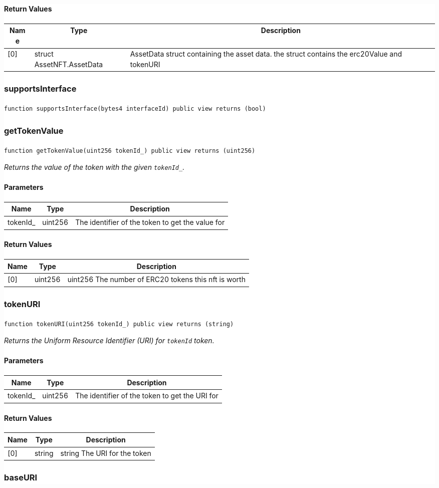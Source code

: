 #### Return Values

| Name | Type | Description |
| ---- | ---- | ----------- |
| [0] | struct AssetNFT.AssetData | AssetData struct containing the asset data. the struct contains the erc20Value and tokenURI |

### supportsInterface

```solidity
function supportsInterface(bytes4 interfaceId) public view returns (bool)
```

### getTokenValue

```solidity
function getTokenValue(uint256 tokenId_) public view returns (uint256)
```

_Returns the value of the token with the given `tokenId_`._

#### Parameters

| Name | Type | Description |
| ---- | ---- | ----------- |
| tokenId_ | uint256 | The identifier of the token to get the value for |

#### Return Values

| Name | Type | Description |
| ---- | ---- | ----------- |
| [0] | uint256 | uint256 The number of ERC20 tokens this nft is worth |

### tokenURI

```solidity
function tokenURI(uint256 tokenId_) public view returns (string)
```

_Returns the Uniform Resource Identifier (URI) for `tokenId` token._

#### Parameters

| Name | Type | Description |
| ---- | ---- | ----------- |
| tokenId_ | uint256 | The identifier of the token to get the URI for |

#### Return Values

| Name | Type | Description |
| ---- | ---- | ----------- |
| [0] | string | string The URI for the token |

### baseURI
